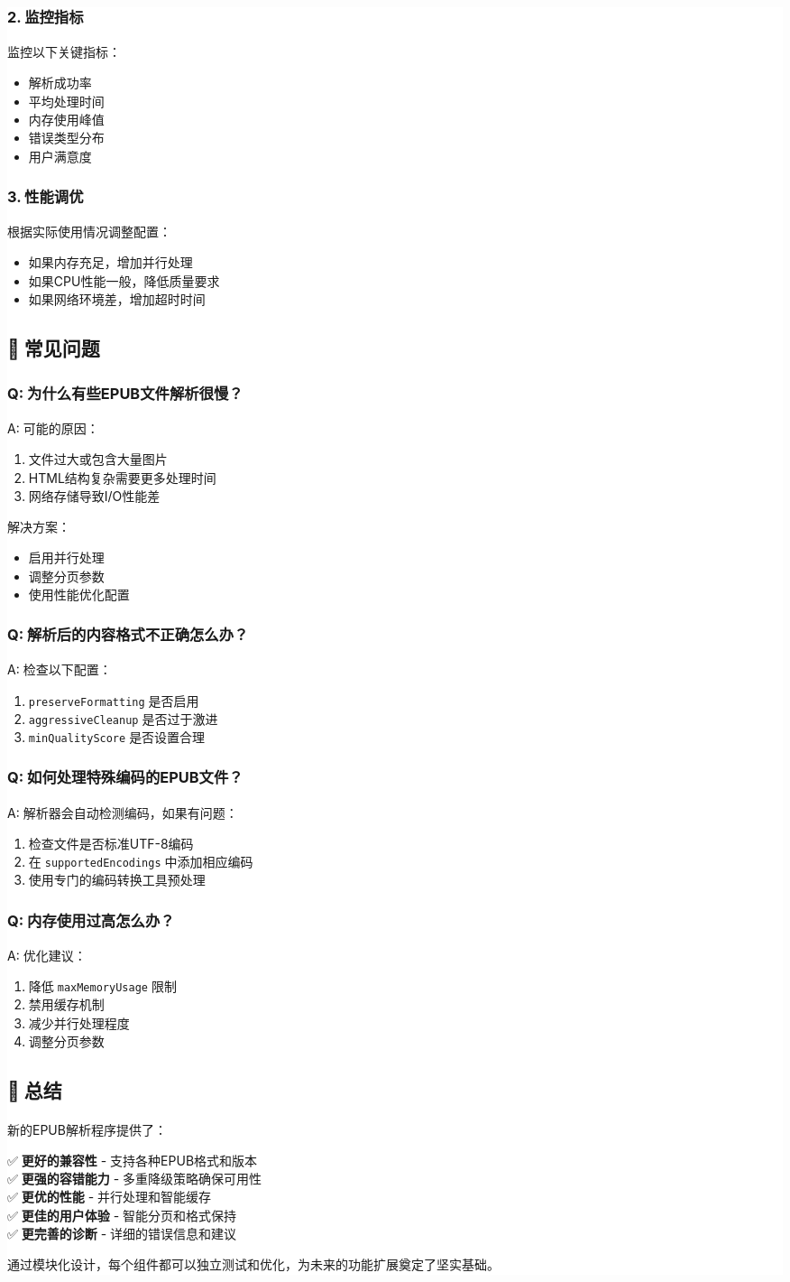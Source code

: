 ### 2. 监控指标

监控以下关键指标：

- 解析成功率
- 平均处理时间
- 内存使用峰值
- 错误类型分布
- 用户满意度

### 3. 性能调优

根据实际使用情况调整配置：

- 如果内存充足，增加并行处理
- 如果CPU性能一般，降低质量要求
- 如果网络环境差，增加超时时间

## 📝 常见问题

### Q: 为什么有些EPUB文件解析很慢？

A: 可能的原因：
1. 文件过大或包含大量图片
2. HTML结构复杂需要更多处理时间
3. 网络存储导致I/O性能差

解决方案：
- 启用并行处理
- 调整分页参数
- 使用性能优化配置

### Q: 解析后的内容格式不正确怎么办？

A: 检查以下配置：
1. `preserveFormatting` 是否启用
2. `aggressiveCleanup` 是否过于激进
3. `minQualityScore` 是否设置合理

### Q: 如何处理特殊编码的EPUB文件？

A: 解析器会自动检测编码，如果有问题：
1. 检查文件是否标准UTF-8编码
2. 在 `supportedEncodings` 中添加相应编码
3. 使用专门的编码转换工具预处理

### Q: 内存使用过高怎么办？

A: 优化建议：
1. 降低 `maxMemoryUsage` 限制
2. 禁用缓存机制
3. 减少并行处理程度
4. 调整分页参数

## 🎯 总结

新的EPUB解析程序提供了：

✅ **更好的兼容性** - 支持各种EPUB格式和版本  
✅ **更强的容错能力** - 多重降级策略确保可用性  
✅ **更优的性能** - 并行处理和智能缓存  
✅ **更佳的用户体验** - 智能分页和格式保持  
✅ **更完善的诊断** - 详细的错误信息和建议  

通过模块化设计，每个组件都可以独立测试和优化，为未来的功能扩展奠定了坚实基础。
